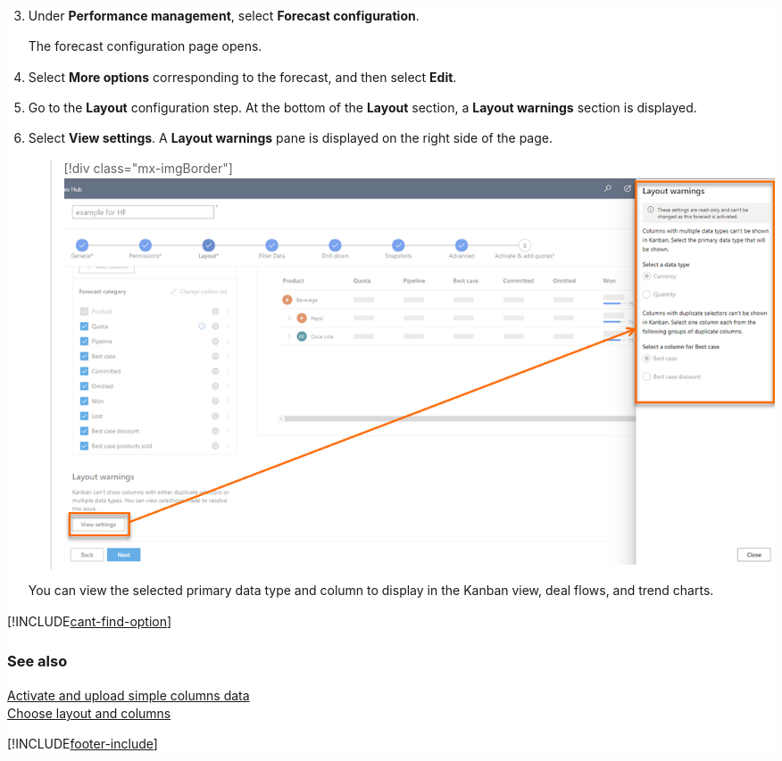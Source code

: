 3. Under **Performance management**, select **Forecast configuration**.

    The forecast configuration page opens. 

4. Select **More options** corresponding to the forecast, and then select **Edit**.

5. Go to the **Layout** configuration step. At the bottom of the **Layout** section, a **Layout warnings** section is displayed. 

6. Select **View settings**. A **Layout warnings** pane is displayed on the right side of the page.

    > [!div class="mx-imgBorder"]
    > ![Select view settings and view layout warnings pane.](media/forecast-view-settings-layout-warnings-pane.png "Select view settings and view layout warnings pane") 

    You can view the selected primary data type and column to display in the Kanban view, deal flows, and trend charts.

[!INCLUDE[cant-find-option](../includes/cant-find-option.md)] 

### See also

[Activate and upload simple columns data](activate-upload-simple-columns-data-forecast.md)  
[Choose layout and columns](choose-layout-and-columns-forecast.md)


[!INCLUDE[footer-include](../includes/footer-banner.md)]
